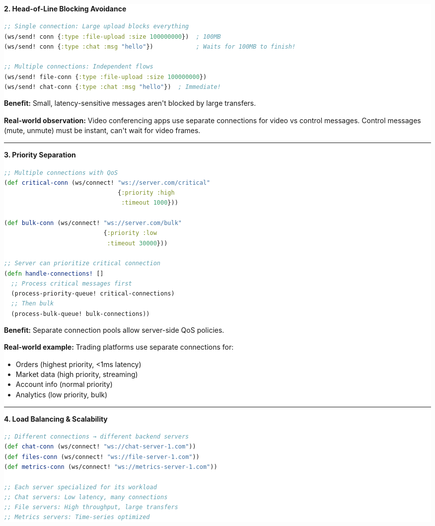 **2. Head-of-Line Blocking Avoidance**

```clojure
;; Single connection: Large upload blocks everything
(ws/send! conn {:type :file-upload :size 100000000})  ; 100MB
(ws/send! conn {:type :chat :msg "hello"})            ; Waits for 100MB to finish!

;; Multiple connections: Independent flows
(ws/send! file-conn {:type :file-upload :size 100000000})
(ws/send! chat-conn {:type :chat :msg "hello"})  ; Immediate!
```

**Benefit:** Small, latency-sensitive messages aren't blocked by large transfers.

**Real-world observation:** Video conferencing apps use separate connections for video vs control messages. Control messages (mute, unmute) must be instant, can't wait for video frames.

---

**3. Priority Separation**

```clojure
;; Multiple connections with QoS
(def critical-conn (ws/connect! "ws://server.com/critical"
                                {:priority :high
                                 :timeout 1000}))

(def bulk-conn (ws/connect! "ws://server.com/bulk"
                            {:priority :low
                             :timeout 30000}))

;; Server can prioritize critical connection
(defn handle-connections! []
  ;; Process critical messages first
  (process-priority-queue! critical-connections)
  ;; Then bulk
  (process-bulk-queue! bulk-connections))
```

**Benefit:** Separate connection pools allow server-side QoS policies.

**Real-world example:** Trading platforms use separate connections for:
- Orders (highest priority, <1ms latency)
- Market data (high priority, streaming)
- Account info (normal priority)
- Analytics (low priority, bulk)

---

**4. Load Balancing & Scalability**

```clojure
;; Different connections → different backend servers
(def chat-conn (ws/connect! "ws://chat-server-1.com"))
(def files-conn (ws/connect! "ws://file-server-1.com"))
(def metrics-conn (ws/connect! "ws://metrics-server-1.com"))

;; Each server specialized for its workload
;; Chat servers: Low latency, many connections
;; File servers: High throughput, large transfers
;; Metrics servers: Time-series optimized
```

